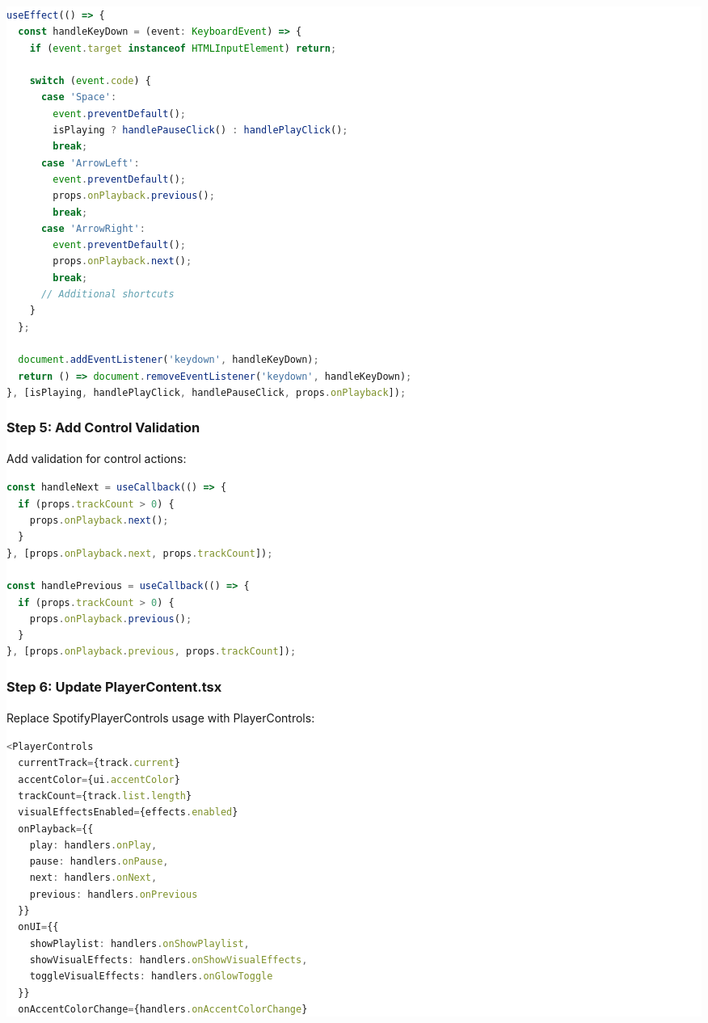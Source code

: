 ```typescript
useEffect(() => {
  const handleKeyDown = (event: KeyboardEvent) => {
    if (event.target instanceof HTMLInputElement) return;

    switch (event.code) {
      case 'Space':
        event.preventDefault();
        isPlaying ? handlePauseClick() : handlePlayClick();
        break;
      case 'ArrowLeft':
        event.preventDefault();
        props.onPlayback.previous();
        break;
      case 'ArrowRight':
        event.preventDefault();
        props.onPlayback.next();
        break;
      // Additional shortcuts
    }
  };

  document.addEventListener('keydown', handleKeyDown);
  return () => document.removeEventListener('keydown', handleKeyDown);
}, [isPlaying, handlePlayClick, handlePauseClick, props.onPlayback]);
```

### Step 5: Add Control Validation
Add validation for control actions:

```typescript
const handleNext = useCallback(() => {
  if (props.trackCount > 0) {
    props.onPlayback.next();
  }
}, [props.onPlayback.next, props.trackCount]);

const handlePrevious = useCallback(() => {
  if (props.trackCount > 0) {
    props.onPlayback.previous();
  }
}, [props.onPlayback.previous, props.trackCount]);
```

### Step 6: Update PlayerContent.tsx
Replace SpotifyPlayerControls usage with PlayerControls:

```typescript
<PlayerControls
  currentTrack={track.current}
  accentColor={ui.accentColor}
  trackCount={track.list.length}
  visualEffectsEnabled={effects.enabled}
  onPlayback={{
    play: handlers.onPlay,
    pause: handlers.onPause,
    next: handlers.onNext,
    previous: handlers.onPrevious
  }}
  onUI={{
    showPlaylist: handlers.onShowPlaylist,
    showVisualEffects: handlers.onShowVisualEffects,
    toggleVisualEffects: handlers.onGlowToggle
  }}
  onAccentColorChange={handlers.onAccentColorChange}
```